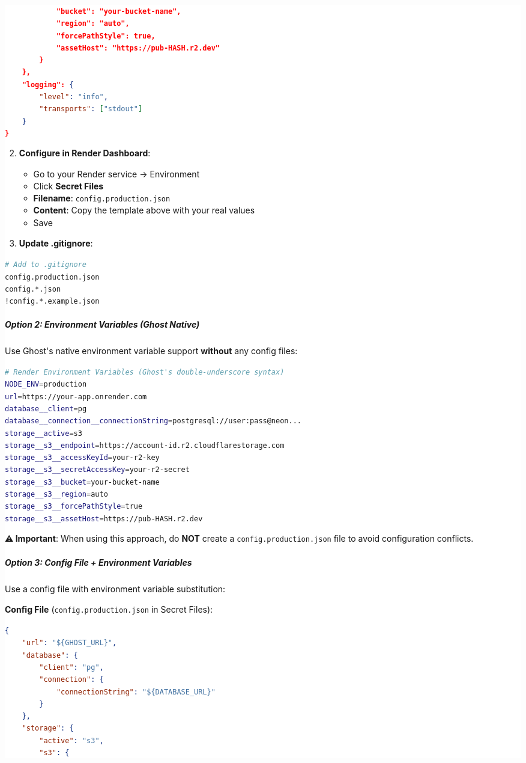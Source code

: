 ```json
            "bucket": "your-bucket-name",
            "region": "auto",
            "forcePathStyle": true,
            "assetHost": "https://pub-HASH.r2.dev"
        }
    },
    "logging": {
        "level": "info",
        "transports": ["stdout"]
    }
}
```

2. **Configure in Render Dashboard**:
   - Go to your Render service → Environment
   - Click **Secret Files**
   - **Filename**: `config.production.json`
   - **Content**: Copy the template above with your real values
   - Save

3. **Update .gitignore**:
```bash
# Add to .gitignore
config.production.json
config.*.json
!config.*.example.json
```

##### **Option 2: Environment Variables (Ghost Native)**
Use Ghost's native environment variable support **without** any config files:

```bash
# Render Environment Variables (Ghost's double-underscore syntax)
NODE_ENV=production
url=https://your-app.onrender.com
database__client=pg
database__connection__connectionString=postgresql://user:pass@neon...
storage__active=s3
storage__s3__endpoint=https://account-id.r2.cloudflarestorage.com
storage__s3__accessKeyId=your-r2-key
storage__s3__secretAccessKey=your-r2-secret
storage__s3__bucket=your-bucket-name
storage__s3__region=auto
storage__s3__forcePathStyle=true
storage__s3__assetHost=https://pub-HASH.r2.dev
```

**⚠️ Important**: When using this approach, do **NOT** create a `config.production.json` file to avoid configuration conflicts.

##### **Option 3: Config File + Environment Variables**
Use a config file with environment variable substitution:

**Config File** (`config.production.json` in Secret Files):
```json
{
    "url": "${GHOST_URL}",
    "database": {
        "client": "pg",
        "connection": {
            "connectionString": "${DATABASE_URL}"
        }
    },
    "storage": {
        "active": "s3",
        "s3": {
```